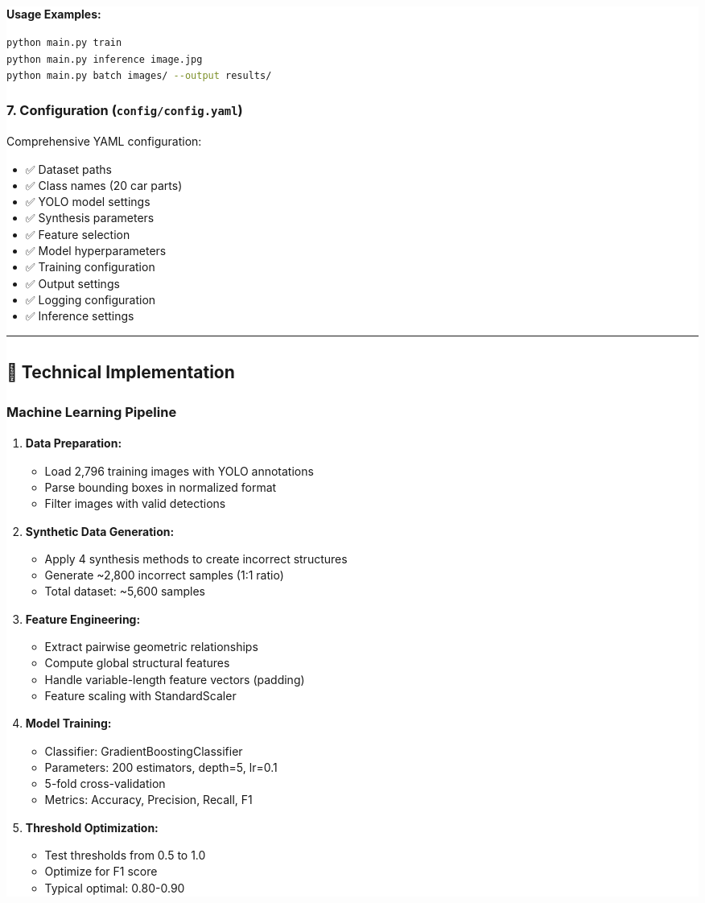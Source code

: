 **Usage Examples:**
```bash
python main.py train
python main.py inference image.jpg
python main.py batch images/ --output results/
```

### 7. Configuration (`config/config.yaml`)

Comprehensive YAML configuration:

- ✅ Dataset paths
- ✅ Class names (20 car parts)
- ✅ YOLO model settings
- ✅ Synthesis parameters
- ✅ Feature selection
- ✅ Model hyperparameters
- ✅ Training configuration
- ✅ Output settings
- ✅ Logging configuration
- ✅ Inference settings

---

## 🔬 Technical Implementation

### Machine Learning Pipeline

1. **Data Preparation:**
   - Load 2,796 training images with YOLO annotations
   - Parse bounding boxes in normalized format
   - Filter images with valid detections

2. **Synthetic Data Generation:**
   - Apply 4 synthesis methods to create incorrect structures
   - Generate ~2,800 incorrect samples (1:1 ratio)
   - Total dataset: ~5,600 samples

3. **Feature Engineering:**
   - Extract pairwise geometric relationships
   - Compute global structural features
   - Handle variable-length feature vectors (padding)
   - Feature scaling with StandardScaler

4. **Model Training:**
   - Classifier: GradientBoostingClassifier
   - Parameters: 200 estimators, depth=5, lr=0.1
   - 5-fold cross-validation
   - Metrics: Accuracy, Precision, Recall, F1

5. **Threshold Optimization:**
   - Test thresholds from 0.5 to 1.0
   - Optimize for F1 score
   - Typical optimal: 0.80-0.90
